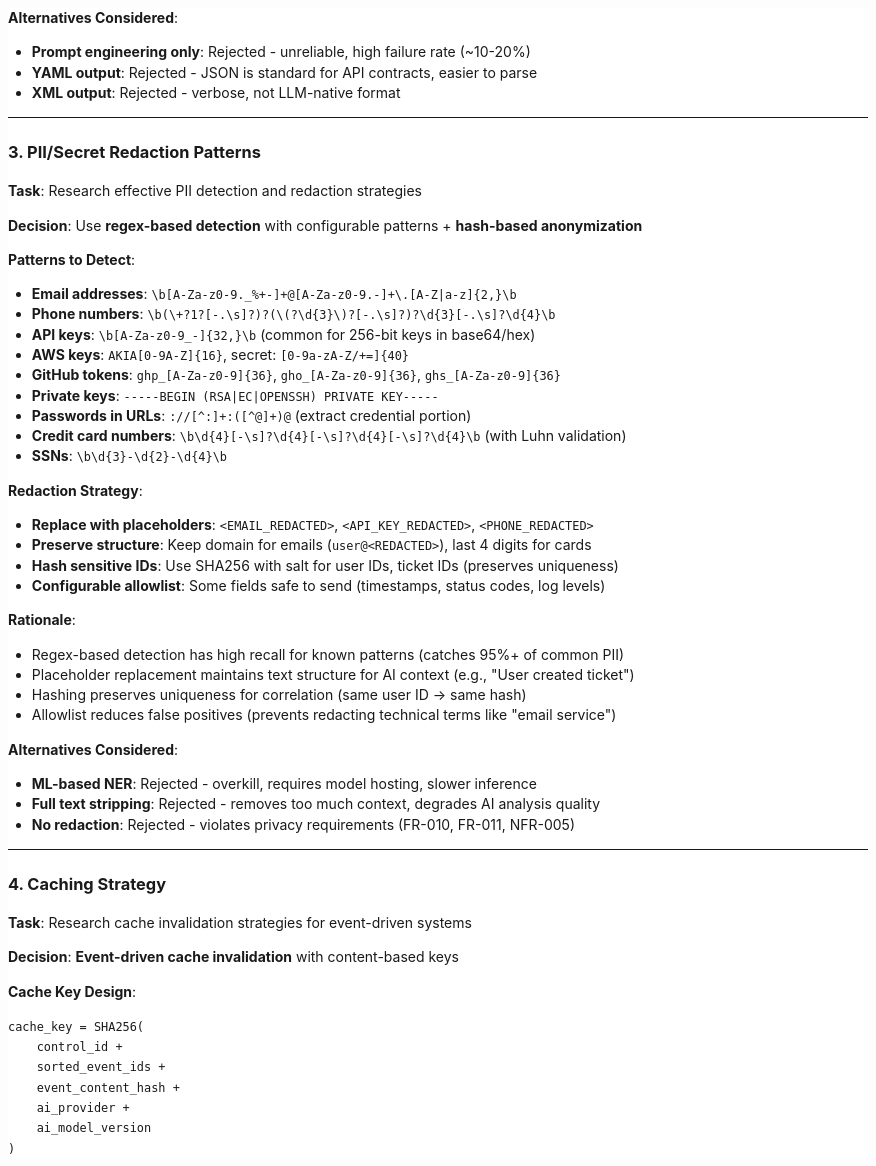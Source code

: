 **Alternatives Considered**:
- **Prompt engineering only**: Rejected - unreliable, high failure rate (~10-20%)
- **YAML output**: Rejected - JSON is standard for API contracts, easier to parse
- **XML output**: Rejected - verbose, not LLM-native format

---

### 3. PII/Secret Redaction Patterns

**Task**: Research effective PII detection and redaction strategies

**Decision**: Use **regex-based detection** with configurable patterns + **hash-based anonymization**

**Patterns to Detect**:
- **Email addresses**: `\b[A-Za-z0-9._%+-]+@[A-Za-z0-9.-]+\.[A-Z|a-z]{2,}\b`
- **Phone numbers**: `\b(\+?1?[-.\s]?)?(\(?\d{3}\)?[-.\s]?)?\d{3}[-.\s]?\d{4}\b`
- **API keys**: `\b[A-Za-z0-9_-]{32,}\b` (common for 256-bit keys in base64/hex)
- **AWS keys**: `AKIA[0-9A-Z]{16}`, secret: `[0-9a-zA-Z/+=]{40}`
- **GitHub tokens**: `ghp_[A-Za-z0-9]{36}`, `gho_[A-Za-z0-9]{36}`, `ghs_[A-Za-z0-9]{36}`
- **Private keys**: `-----BEGIN (RSA|EC|OPENSSH) PRIVATE KEY-----`
- **Passwords in URLs**: `://[^:]+:([^@]+)@` (extract credential portion)
- **Credit card numbers**: `\b\d{4}[-\s]?\d{4}[-\s]?\d{4}[-\s]?\d{4}\b` (with Luhn validation)
- **SSNs**: `\b\d{3}-\d{2}-\d{4}\b`

**Redaction Strategy**:
- **Replace with placeholders**: `<EMAIL_REDACTED>`, `<API_KEY_REDACTED>`, `<PHONE_REDACTED>`
- **Preserve structure**: Keep domain for emails (`user@<REDACTED>`), last 4 digits for cards
- **Hash sensitive IDs**: Use SHA256 with salt for user IDs, ticket IDs (preserves uniqueness)
- **Configurable allowlist**: Some fields safe to send (timestamps, status codes, log levels)

**Rationale**:
- Regex-based detection has high recall for known patterns (catches 95%+ of common PII)
- Placeholder replacement maintains text structure for AI context (e.g., "User <EMAIL> created ticket")
- Hashing preserves uniqueness for correlation (same user ID → same hash)
- Allowlist reduces false positives (prevents redacting technical terms like "email service")

**Alternatives Considered**:
- **ML-based NER**: Rejected - overkill, requires model hosting, slower inference
- **Full text stripping**: Rejected - removes too much context, degrades AI analysis quality
- **No redaction**: Rejected - violates privacy requirements (FR-010, FR-011, NFR-005)

---

### 4. Caching Strategy

**Task**: Research cache invalidation strategies for event-driven systems

**Decision**: **Event-driven cache invalidation** with content-based keys

**Cache Key Design**:
```
cache_key = SHA256(
    control_id + 
    sorted_event_ids + 
    event_content_hash + 
    ai_provider + 
    ai_model_version
)
```

